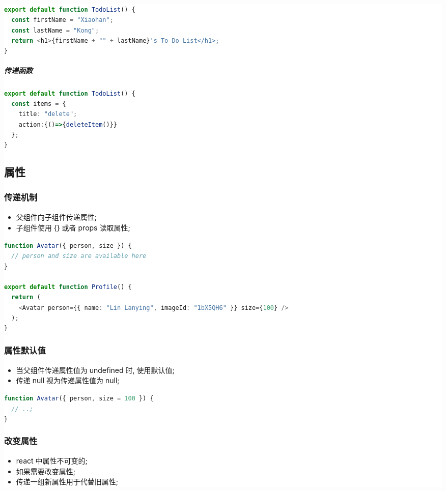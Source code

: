 ```typescript
export default function TodoList() {
  const firstName = "Xiaohan";
  const lastName = "Kong";
  return <h1>{firstName + "" + lastName}'s To Do List</h1>;
}
```

##### 传递函数

```typescript
export default function TodoList() {
  const items = {
    title: "delete";
    action:{()=>{deleteItem()}}
  };
}
```

## 属性

### 传递机制

- 父组件向子组件传递属性;
- 子组件使用 {} 或者 props 读取属性;

```typescript
function Avatar({ person, size }) {
  // person and size are available here
}

export default function Profile() {
  return (
    <Avatar person={{ name: "Lin Lanying", imageId: "1bX5QH6" }} size={100} />
  );
}
```

### 属性默认值

- 当父组件传递属性值为 undefined 时, 使用默认值;
- 传递 null 视为传递属性值为 null;

```typescript
function Avatar({ person, size = 100 }) {
  // ..;
}
```

### 改变属性

- react 中属性不可变的;
- 如果需要改变属性;
- 传递一组新属性用于代替旧属性;

